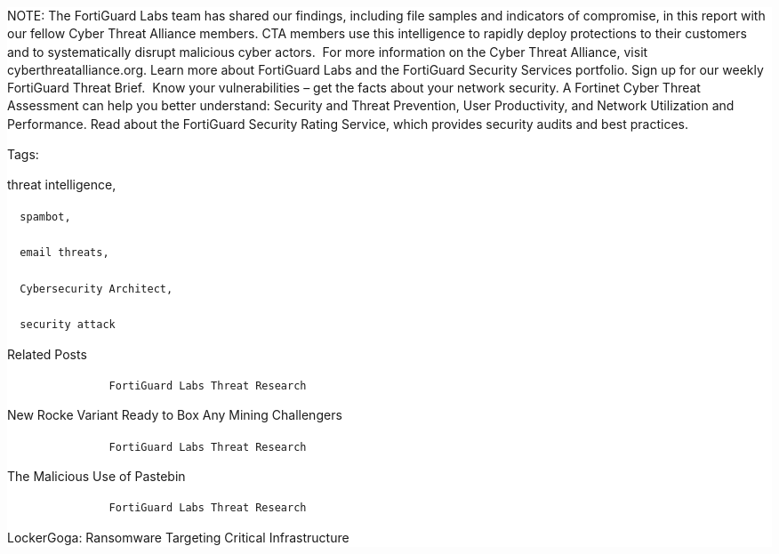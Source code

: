 
NOTE: The FortiGuard Labs team has shared our findings, including file samples and indicators of compromise, in this report with our fellow Cyber Threat Alliance members. CTA members use this intelligence to rapidly deploy protections to their customers and to systematically disrupt malicious cyber actors.  For more information on the Cyber Threat Alliance, visit cyberthreatalliance.org.
Learn more about FortiGuard Labs and the FortiGuard Security Services portfolio. Sign up for our weekly FortiGuard Threat Brief. 
Know your vulnerabilities – get the facts about your network security. A Fortinet Cyber Threat Assessment can help you better understand: Security and Threat Prevention, User Productivity, and Network Utilization and Performance.
Read about the FortiGuard Security Rating Service, which provides security audits and best practices.


 





Tags:

threat intelligence, 
    
      spambot, 
    
      email threats, 
    
      Cybersecurity Architect, 
    
      security attack





Related Posts







                    FortiGuard Labs Threat Research
                
New Rocke Variant Ready to Box Any Mining Challengers








                    FortiGuard Labs Threat Research
                
The Malicious Use of Pastebin








                    FortiGuard Labs Threat Research
                
LockerGoga: Ransomware Targeting Critical Infrastructure



